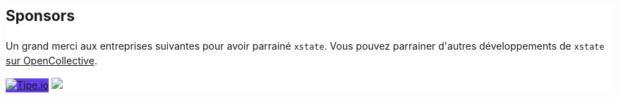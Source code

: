```js
```

## Sponsors

Un grand merci aux entreprises suivantes pour avoir parrainé `xstate`. Vous pouvez parrainer d'autres développements de `xstate` [sur OpenCollective](https://opencollective.com/xstate).

<a href="https://tipe.io" title="Tipe.io"><img src="https://cdn.tipe.io/tipe/tipe-logo.svg?w=240" style="background:#613DEF" alt="Tipe.io"/></a>
<a href="https://webflow.com" title="Webflow"><img src="https://uploads-ssl.webflow.com/583347ca8f6c7ee058111b3b/5b03bde0971fdd75d75b5591_webflow.png" height="100" /></a>
